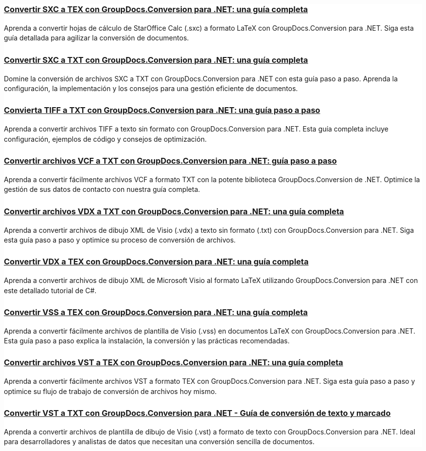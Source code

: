 ### [Convertir SXC a TEX con GroupDocs.Conversion para .NET: una guía completa](./convert-sxc-to-tex-groupdocs-net/)
Aprenda a convertir hojas de cálculo de StarOffice Calc (.sxc) a formato LaTeX con GroupDocs.Conversion para .NET. Siga esta guía detallada para agilizar la conversión de documentos.

### [Convertir SXC a TXT con GroupDocs.Conversion para .NET: una guía completa](./convert-sxc-to-txt-groupdocs-conversion-dotnet/)
Domine la conversión de archivos SXC a TXT con GroupDocs.Conversion para .NET con esta guía paso a paso. Aprenda la configuración, la implementación y los consejos para una gestión eficiente de documentos.

### [Convierta TIFF a TXT con GroupDocs.Conversion para .NET: una guía paso a paso](./convert-tiff-txt-groupdocs-conversion-net/)
Aprenda a convertir archivos TIFF a texto sin formato con GroupDocs.Conversion para .NET. Esta guía completa incluye configuración, ejemplos de código y consejos de optimización.

### [Convertir archivos VCF a TXT con GroupDocs.Conversion para .NET: guía paso a paso](./convert-vcf-files-to-txt-groupdocs-conversion-net/)
Aprenda a convertir fácilmente archivos VCF a formato TXT con la potente biblioteca GroupDocs.Conversion de .NET. Optimice la gestión de sus datos de contacto con nuestra guía completa.

### [Convertir archivos VDX a TXT con GroupDocs.Conversion para .NET: una guía completa](./convert-vdx-to-txt-groupdocs-net/)
Aprenda a convertir archivos de dibujo XML de Visio (.vdx) a texto sin formato (.txt) con GroupDocs.Conversion para .NET. Siga esta guía paso a paso y optimice su proceso de conversión de archivos.

### [Convertir VDX a TEX con GroupDocs.Conversion para .NET: una guía completa](./convert-vdx-to-tex-groupdocs-net/)
Aprenda a convertir archivos de dibujo XML de Microsoft Visio al formato LaTeX utilizando GroupDocs.Conversion para .NET con este detallado tutorial de C#.

### [Convertir VSS a TEX con GroupDocs.Conversion para .NET: una guía completa](./convert-vss-to-tex-groupdocs-net/)
Aprenda a convertir fácilmente archivos de plantilla de Visio (.vss) en documentos LaTeX con GroupDocs.Conversion para .NET. Esta guía paso a paso explica la instalación, la conversión y las prácticas recomendadas.

### [Convertir archivos VST a TEX con GroupDocs.Conversion para .NET: una guía completa](./convert-vst-to-tex-groupdocs-dotnet/)
Aprenda a convertir fácilmente archivos VST a formato TEX con GroupDocs.Conversion para .NET. Siga esta guía paso a paso y optimice su flujo de trabajo de conversión de archivos hoy mismo.

### [Convertir VST a TXT con GroupDocs.Conversion para .NET - Guía de conversión de texto y marcado](./convert-vst-to-txt-groupdocs-net/)
Aprenda a convertir archivos de plantilla de dibujo de Visio (.vst) a formato de texto con GroupDocs.Conversion para .NET. Ideal para desarrolladores y analistas de datos que necesitan una conversión sencilla de documentos.
